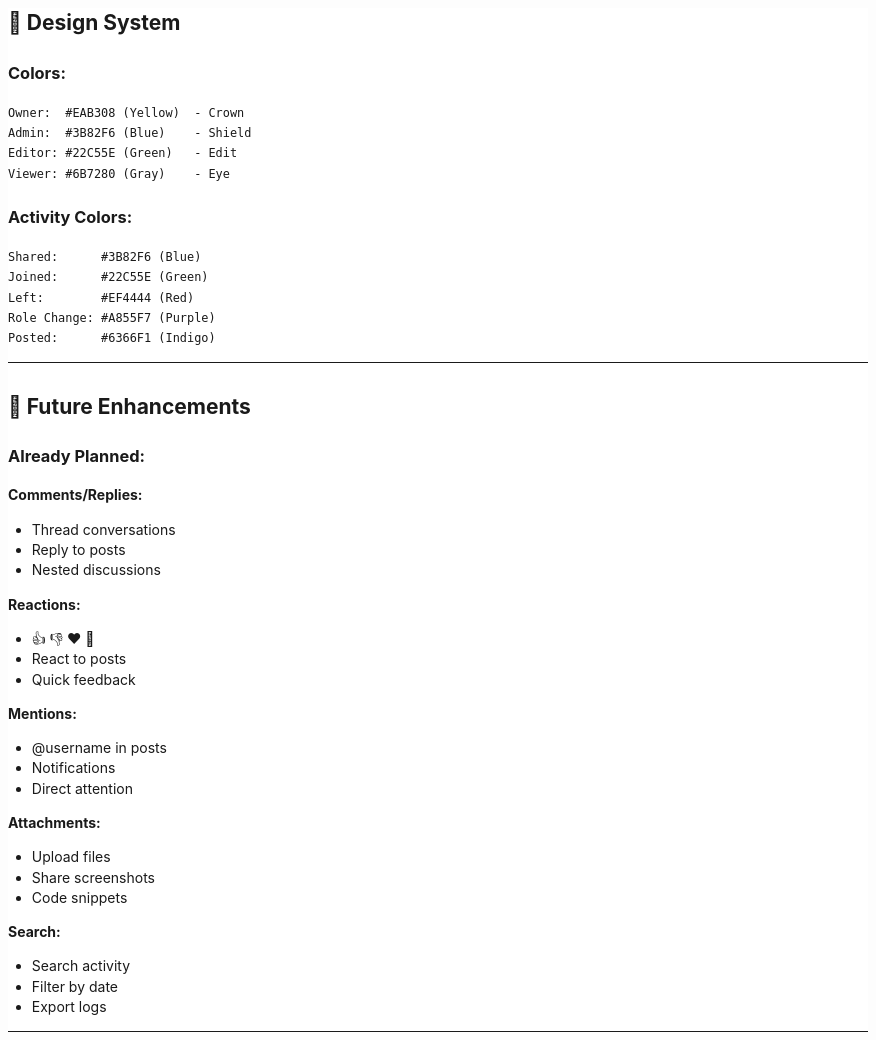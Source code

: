 
## 🎨 Design System

### **Colors:**
```
Owner:  #EAB308 (Yellow)  - Crown
Admin:  #3B82F6 (Blue)    - Shield  
Editor: #22C55E (Green)   - Edit
Viewer: #6B7280 (Gray)    - Eye
```

### **Activity Colors:**
```
Shared:      #3B82F6 (Blue)
Joined:      #22C55E (Green)
Left:        #EF4444 (Red)
Role Change: #A855F7 (Purple)
Posted:      #6366F1 (Indigo)
```

---

## 🔮 Future Enhancements

### **Already Planned:**

**Comments/Replies:**
- Thread conversations
- Reply to posts
- Nested discussions

**Reactions:**
- 👍 👎 ❤️ 🎉
- React to posts
- Quick feedback

**Mentions:**
- @username in posts
- Notifications
- Direct attention

**Attachments:**
- Upload files
- Share screenshots
- Code snippets

**Search:**
- Search activity
- Filter by date
- Export logs

---
